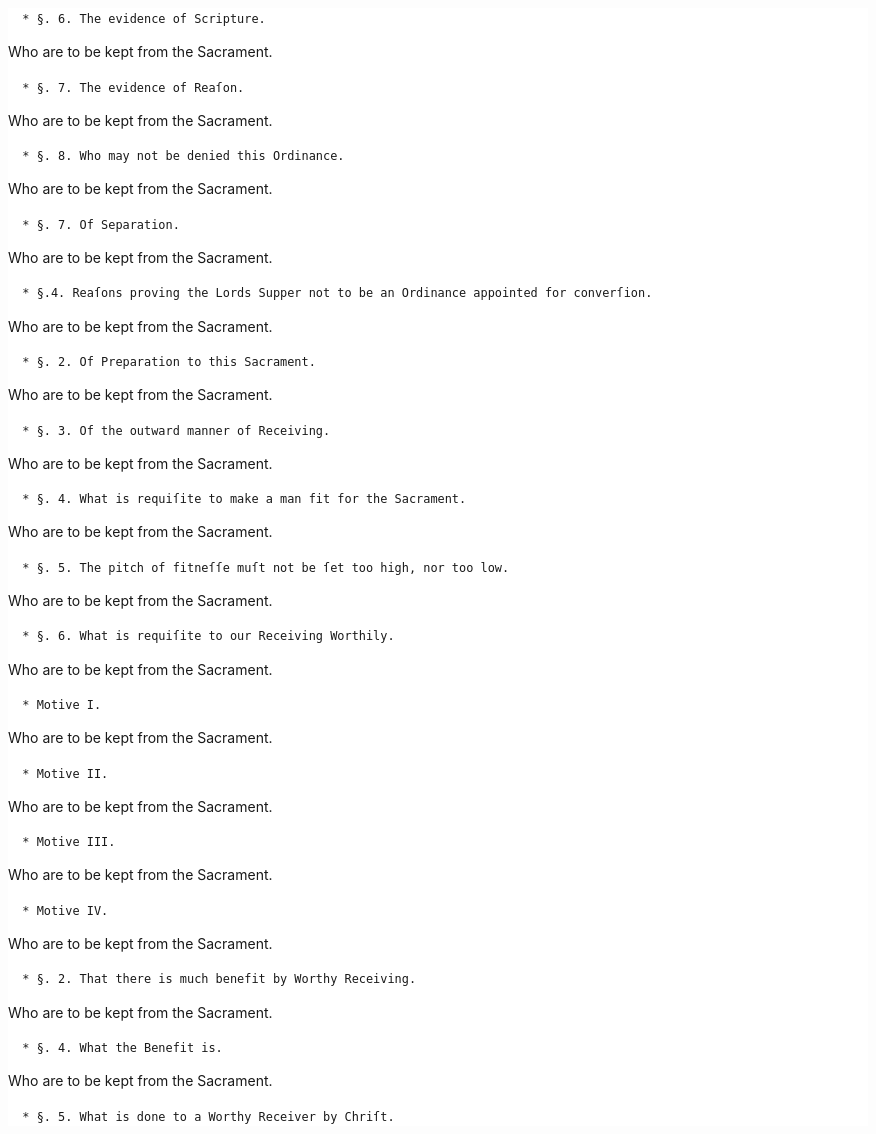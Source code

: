       * §. 6. The evidence of Scripture.

Who are to be kept from the Sacrament.

      * §. 7. The evidence of Reaſon.

Who are to be kept from the Sacrament.

      * §. 8. Who may not be denied this Ordinance.

Who are to be kept from the Sacrament.

      * §. 7. Of Separation.

Who are to be kept from the Sacrament.

      * §.4. Reaſons proving the Lords Supper not to be an Ordinance appointed for converſion.

Who are to be kept from the Sacrament.

      * §. 2. Of Preparation to this Sacrament.

Who are to be kept from the Sacrament.

      * §. 3. Of the outward manner of Receiving.

Who are to be kept from the Sacrament.

      * §. 4. What is requiſite to make a man fit for the Sacrament.

Who are to be kept from the Sacrament.

      * §. 5. The pitch of fitneſſe muſt not be ſet too high, nor too low.

Who are to be kept from the Sacrament.

      * §. 6. What is requiſite to our Receiving Worthily.

Who are to be kept from the Sacrament.

      * Motive I.

Who are to be kept from the Sacrament.

      * Motive II.

Who are to be kept from the Sacrament.

      * Motive III.

Who are to be kept from the Sacrament.

      * Motive IV.

Who are to be kept from the Sacrament.

      * §. 2. That there is much benefit by Worthy Receiving.

Who are to be kept from the Sacrament.

      * §. 4. What the Benefit is.

Who are to be kept from the Sacrament.

      * §. 5. What is done to a Worthy Receiver by Chriſt.
